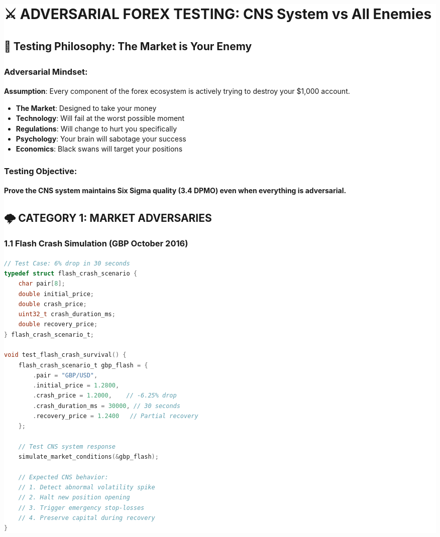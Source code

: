 # ⚔️ ADVERSARIAL FOREX TESTING: CNS System vs All Enemies

## 🎯 Testing Philosophy: The Market is Your Enemy

### Adversarial Mindset:
**Assumption**: Every component of the forex ecosystem is actively trying to destroy your $1,000 account.
- **The Market**: Designed to take your money
- **Technology**: Will fail at the worst possible moment
- **Regulations**: Will change to hurt you specifically
- **Psychology**: Your brain will sabotage your success
- **Economics**: Black swans will target your positions

### Testing Objective:
**Prove the CNS system maintains Six Sigma quality (3.4 DPMO) even when everything is adversarial.**

## 🌩️ CATEGORY 1: MARKET ADVERSARIES

### 1.1 Flash Crash Simulation (GBP October 2016)
```c
// Test Case: 6% drop in 30 seconds
typedef struct flash_crash_scenario {
    char pair[8];
    double initial_price;
    double crash_price;
    uint32_t crash_duration_ms;
    double recovery_price;
} flash_crash_scenario_t;

void test_flash_crash_survival() {
    flash_crash_scenario_t gbp_flash = {
        .pair = "GBP/USD",
        .initial_price = 1.2800,
        .crash_price = 1.2000,    // -6.25% drop
        .crash_duration_ms = 30000, // 30 seconds
        .recovery_price = 1.2400   // Partial recovery
    };
    
    // Test CNS system response
    simulate_market_conditions(&gbp_flash);
    
    // Expected CNS behavior:
    // 1. Detect abnormal volatility spike
    // 2. Halt new position opening
    // 3. Trigger emergency stop-losses
    // 4. Preserve capital during recovery
}
```
